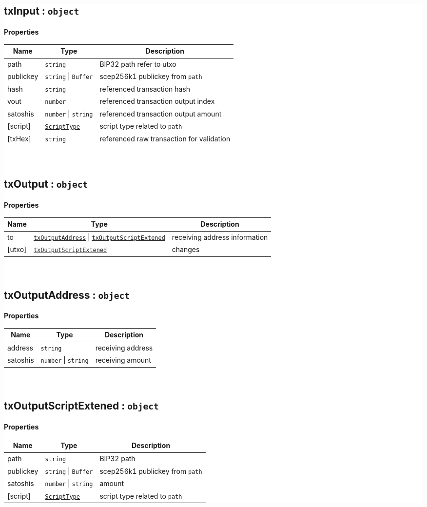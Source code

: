 ## txInput : <code>object</code>
**Properties**

| Name | Type | Description |
| --- | --- | --- |
| path | <code>string</code> | BIP32 path refer to utxo |
| publickey | <code>string</code> \| <code>Buffer</code> | scep256k1 publickey from `path` |
| hash | <code>string</code> | referenced transaction hash |
| vout | <code>number</code> | referenced transaction output index |
| satoshis | <code>number</code> \| <code>string</code> | referenced transaction output amount |
| [script] | [<code>ScriptType</code>](#ScriptType) | script type related to `path` |
| [txHex] | <code>string</code> | referenced raw transaction for validation |

<br/>
<a name="txOutput"></a>

## txOutput : <code>object</code>
**Properties**

| Name | Type | Description |
| --- | --- | --- |
| to | [<code>txOutputAddress</code>](#txOutputAddress) \| [<code>txOutputScriptExtened</code>](#txOutputScriptExtened) | receiving address information |
| [utxo] | [<code>txOutputScriptExtened</code>](#txOutputScriptExtened) | changes |

<br/>
<a name="txOutputAddress"></a>

## txOutputAddress : <code>object</code>
**Properties**

| Name | Type | Description |
| --- | --- | --- |
| address | <code>string</code> | receiving address |
| satoshis | <code>number</code> \| <code>string</code> | receiving amount |

<br/>
<a name="txOutputScriptExtened"></a>

## txOutputScriptExtened : <code>object</code>
**Properties**

| Name | Type | Description |
| --- | --- | --- |
| path | <code>string</code> | BIP32 path |
| publickey | <code>string</code> \| <code>Buffer</code> | scep256k1 publickey from `path` |
| satoshis | <code>number</code> \| <code>string</code> | amount |
| [script] | [<code>ScriptType</code>](#ScriptType) | script type related to `path` |

